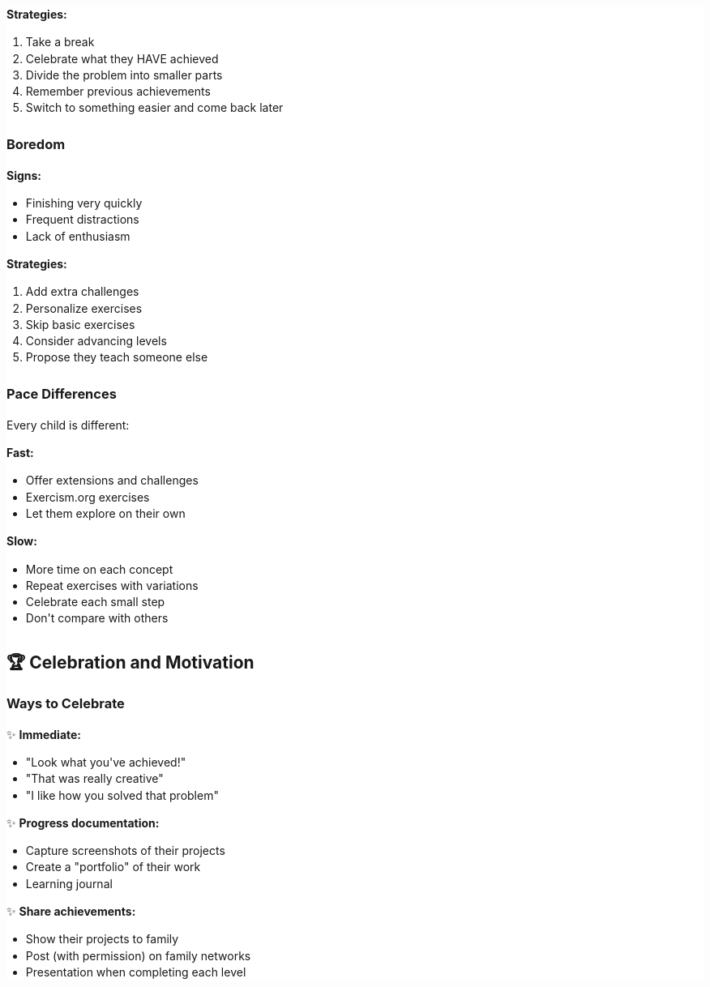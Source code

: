 **Strategies:**
1. Take a break
2. Celebrate what they HAVE achieved
3. Divide the problem into smaller parts
4. Remember previous achievements
5. Switch to something easier and come back later

### Boredom

**Signs:**
- Finishing very quickly
- Frequent distractions
- Lack of enthusiasm

**Strategies:**
1. Add extra challenges
2. Personalize exercises
3. Skip basic exercises
4. Consider advancing levels
5. Propose they teach someone else

### Pace Differences

Every child is different:

**Fast:**
- Offer extensions and challenges
- Exercism.org exercises
- Let them explore on their own

**Slow:**
- More time on each concept
- Repeat exercises with variations
- Celebrate each small step
- Don't compare with others

## 🏆 Celebration and Motivation

### Ways to Celebrate

✨ **Immediate:**
- "Look what you've achieved!"
- "That was really creative"
- "I like how you solved that problem"

✨ **Progress documentation:**
- Capture screenshots of their projects
- Create a "portfolio" of their work
- Learning journal

✨ **Share achievements:**
- Show their projects to family
- Post (with permission) on family networks
- Presentation when completing each level
